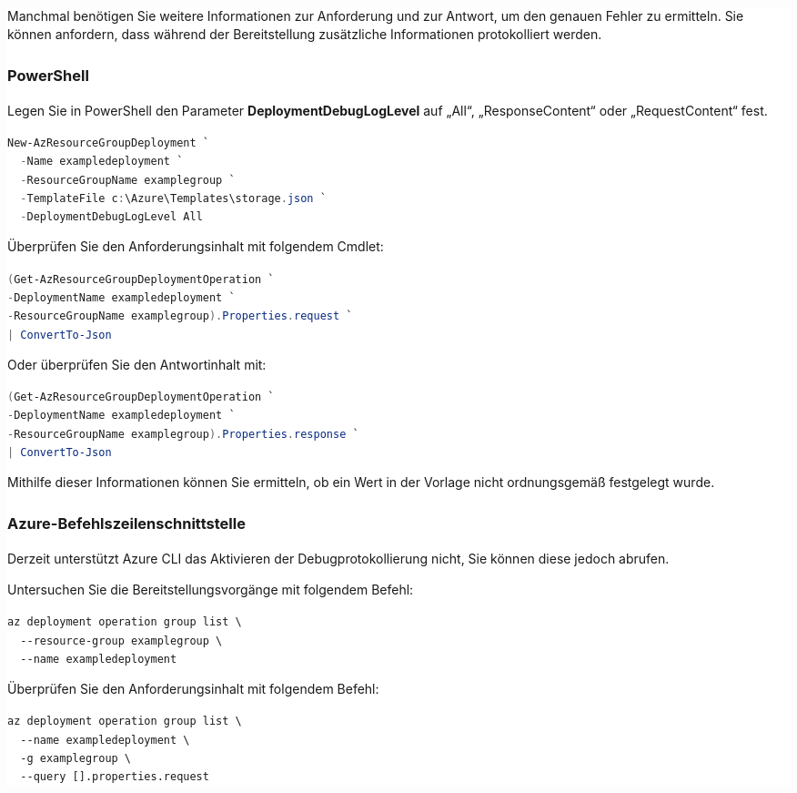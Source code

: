 Manchmal benötigen Sie weitere Informationen zur Anforderung und zur Antwort, um den genauen Fehler zu ermitteln. Sie können anfordern, dass während der Bereitstellung zusätzliche Informationen protokolliert werden.

### <a name="powershell"></a>PowerShell

Legen Sie in PowerShell den Parameter **DeploymentDebugLogLevel** auf „All“, „ResponseContent“ oder „RequestContent“ fest.

```powershell
New-AzResourceGroupDeployment `
  -Name exampledeployment `
  -ResourceGroupName examplegroup `
  -TemplateFile c:\Azure\Templates\storage.json `
  -DeploymentDebugLogLevel All
```

Überprüfen Sie den Anforderungsinhalt mit folgendem Cmdlet:

```powershell
(Get-AzResourceGroupDeploymentOperation `
-DeploymentName exampledeployment `
-ResourceGroupName examplegroup).Properties.request `
| ConvertTo-Json
```

Oder überprüfen Sie den Antwortinhalt mit:

```powershell
(Get-AzResourceGroupDeploymentOperation `
-DeploymentName exampledeployment `
-ResourceGroupName examplegroup).Properties.response `
| ConvertTo-Json
```

Mithilfe dieser Informationen können Sie ermitteln, ob ein Wert in der Vorlage nicht ordnungsgemäß festgelegt wurde.

### <a name="azure-cli"></a>Azure-Befehlszeilenschnittstelle

Derzeit unterstützt Azure CLI das Aktivieren der Debugprotokollierung nicht, Sie können diese jedoch abrufen.

Untersuchen Sie die Bereitstellungsvorgänge mit folgendem Befehl:

```azurecli
az deployment operation group list \
  --resource-group examplegroup \
  --name exampledeployment
```

Überprüfen Sie den Anforderungsinhalt mit folgendem Befehl:

```azurecli
az deployment operation group list \
  --name exampledeployment \
  -g examplegroup \
  --query [].properties.request
```
